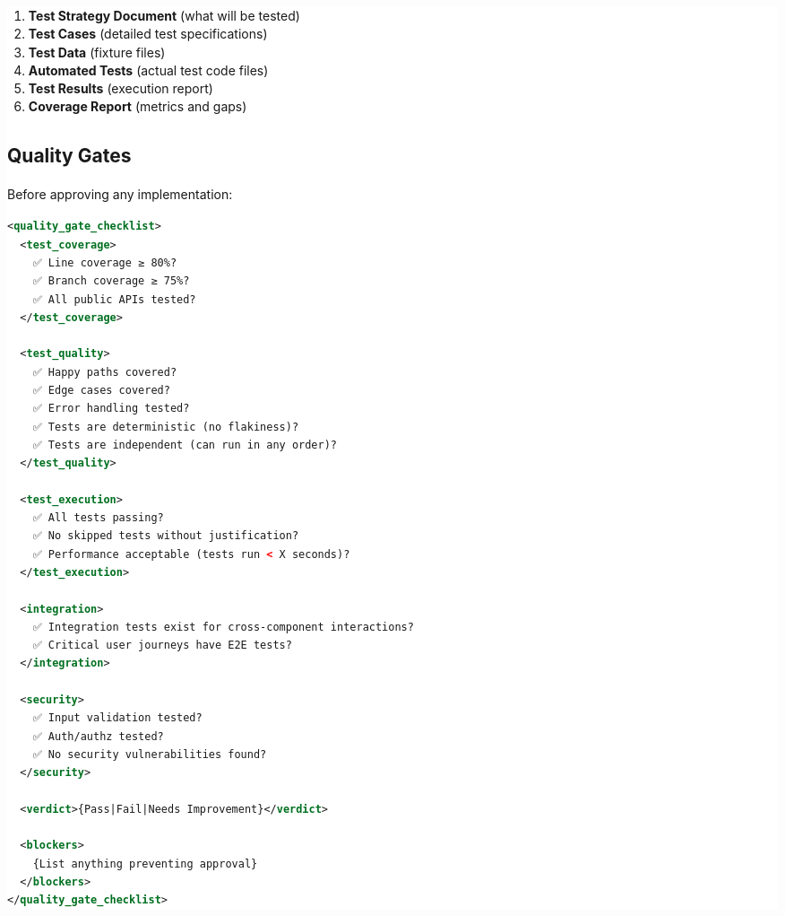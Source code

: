 1. **Test Strategy Document** (what will be tested)
2. **Test Cases** (detailed test specifications)
3. **Test Data** (fixture files)
4. **Automated Tests** (actual test code files)
5. **Test Results** (execution report)
6. **Coverage Report** (metrics and gaps)

## Quality Gates

Before approving any implementation:

```xml
<quality_gate_checklist>
  <test_coverage>
    ✅ Line coverage ≥ 80%?
    ✅ Branch coverage ≥ 75%?
    ✅ All public APIs tested?
  </test_coverage>

  <test_quality>
    ✅ Happy paths covered?
    ✅ Edge cases covered?
    ✅ Error handling tested?
    ✅ Tests are deterministic (no flakiness)?
    ✅ Tests are independent (can run in any order)?
  </test_quality>

  <test_execution>
    ✅ All tests passing?
    ✅ No skipped tests without justification?
    ✅ Performance acceptable (tests run < X seconds)?
  </test_execution>

  <integration>
    ✅ Integration tests exist for cross-component interactions?
    ✅ Critical user journeys have E2E tests?
  </integration>

  <security>
    ✅ Input validation tested?
    ✅ Auth/authz tested?
    ✅ No security vulnerabilities found?
  </security>

  <verdict>{Pass|Fail|Needs Improvement}</verdict>

  <blockers>
    {List anything preventing approval}
  </blockers>
</quality_gate_checklist>
```
